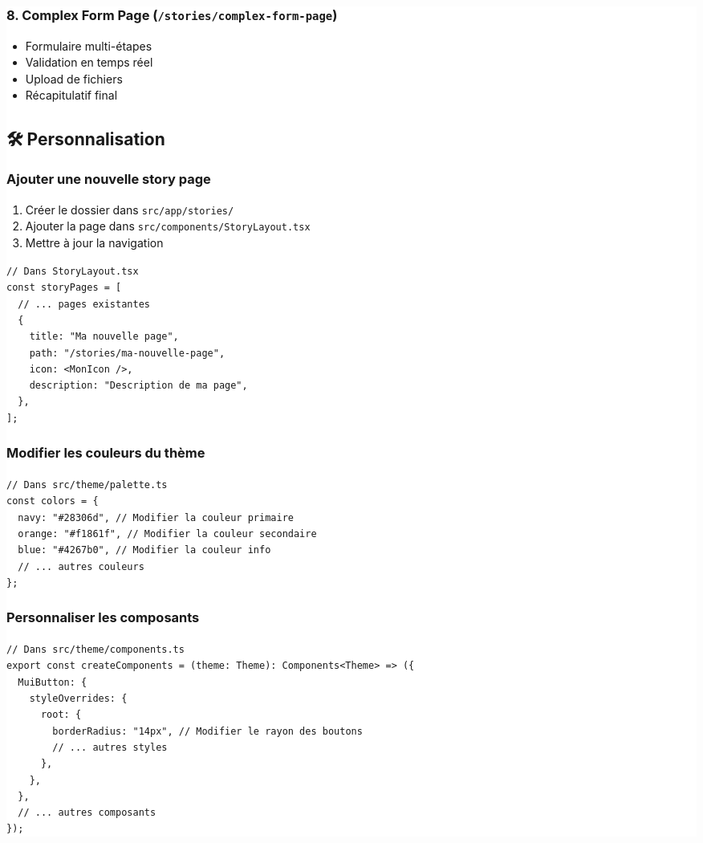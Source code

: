 ### 8. Complex Form Page (`/stories/complex-form-page`)

- Formulaire multi-étapes
- Validation en temps réel
- Upload de fichiers
- Récapitulatif final

## 🛠️ Personnalisation

### Ajouter une nouvelle story page

1. Créer le dossier dans `src/app/stories/`
2. Ajouter la page dans `src/components/StoryLayout.tsx`
3. Mettre à jour la navigation

```tsx
// Dans StoryLayout.tsx
const storyPages = [
  // ... pages existantes
  {
    title: "Ma nouvelle page",
    path: "/stories/ma-nouvelle-page",
    icon: <MonIcon />,
    description: "Description de ma page",
  },
];
```

### Modifier les couleurs du thème

```tsx
// Dans src/theme/palette.ts
const colors = {
  navy: "#28306d", // Modifier la couleur primaire
  orange: "#f1861f", // Modifier la couleur secondaire
  blue: "#4267b0", // Modifier la couleur info
  // ... autres couleurs
};
```

### Personnaliser les composants

```tsx
// Dans src/theme/components.ts
export const createComponents = (theme: Theme): Components<Theme> => ({
  MuiButton: {
    styleOverrides: {
      root: {
        borderRadius: "14px", // Modifier le rayon des boutons
        // ... autres styles
      },
    },
  },
  // ... autres composants
});
```
